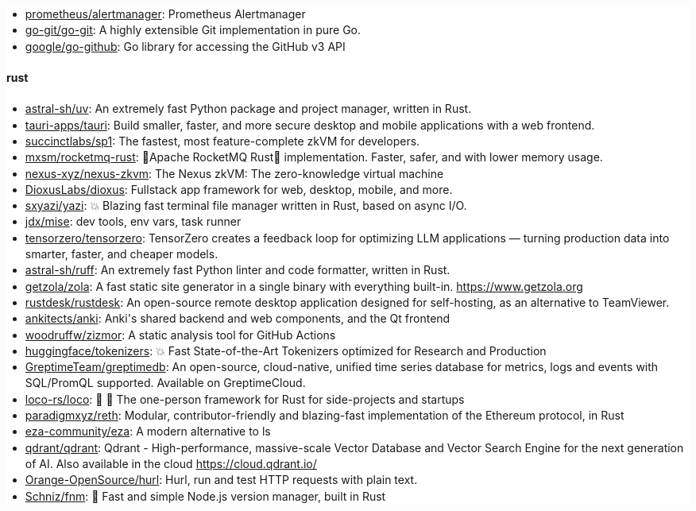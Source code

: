 * [prometheus/alertmanager](https://github.com/prometheus/alertmanager): Prometheus Alertmanager
* [go-git/go-git](https://github.com/go-git/go-git): A highly extensible Git implementation in pure Go.
* [google/go-github](https://github.com/google/go-github): Go library for accessing the GitHub v3 API

#### rust
* [astral-sh/uv](https://github.com/astral-sh/uv): An extremely fast Python package and project manager, written in Rust.
* [tauri-apps/tauri](https://github.com/tauri-apps/tauri): Build smaller, faster, and more secure desktop and mobile applications with a web frontend.
* [succinctlabs/sp1](https://github.com/succinctlabs/sp1): The fastest, most feature-complete zkVM for developers.
* [mxsm/rocketmq-rust](https://github.com/mxsm/rocketmq-rust): 🚀Apache RocketMQ Rust🦀 implementation. Faster, safer, and with lower memory usage.
* [nexus-xyz/nexus-zkvm](https://github.com/nexus-xyz/nexus-zkvm): The Nexus zkVM: The zero-knowledge virtual machine
* [DioxusLabs/dioxus](https://github.com/DioxusLabs/dioxus): Fullstack app framework for web, desktop, mobile, and more.
* [sxyazi/yazi](https://github.com/sxyazi/yazi): 💥 Blazing fast terminal file manager written in Rust, based on async I/O.
* [jdx/mise](https://github.com/jdx/mise): dev tools, env vars, task runner
* [tensorzero/tensorzero](https://github.com/tensorzero/tensorzero): TensorZero creates a feedback loop for optimizing LLM applications — turning production data into smarter, faster, and cheaper models.
* [astral-sh/ruff](https://github.com/astral-sh/ruff): An extremely fast Python linter and code formatter, written in Rust.
* [getzola/zola](https://github.com/getzola/zola): A fast static site generator in a single binary with everything built-in. https://www.getzola.org
* [rustdesk/rustdesk](https://github.com/rustdesk/rustdesk): An open-source remote desktop application designed for self-hosting, as an alternative to TeamViewer.
* [ankitects/anki](https://github.com/ankitects/anki): Anki's shared backend and web components, and the Qt frontend
* [woodruffw/zizmor](https://github.com/woodruffw/zizmor): A static analysis tool for GitHub Actions
* [huggingface/tokenizers](https://github.com/huggingface/tokenizers): 💥 Fast State-of-the-Art Tokenizers optimized for Research and Production
* [GreptimeTeam/greptimedb](https://github.com/GreptimeTeam/greptimedb): An open-source, cloud-native, unified time series database for metrics, logs and events with SQL/PromQL supported. Available on GreptimeCloud.
* [loco-rs/loco](https://github.com/loco-rs/loco): 🚂 🦀 The one-person framework for Rust for side-projects and startups
* [paradigmxyz/reth](https://github.com/paradigmxyz/reth): Modular, contributor-friendly and blazing-fast implementation of the Ethereum protocol, in Rust
* [eza-community/eza](https://github.com/eza-community/eza): A modern alternative to ls
* [qdrant/qdrant](https://github.com/qdrant/qdrant): Qdrant - High-performance, massive-scale Vector Database and Vector Search Engine for the next generation of AI. Also available in the cloud https://cloud.qdrant.io/
* [Orange-OpenSource/hurl](https://github.com/Orange-OpenSource/hurl): Hurl, run and test HTTP requests with plain text.
* [Schniz/fnm](https://github.com/Schniz/fnm): 🚀 Fast and simple Node.js version manager, built in Rust
